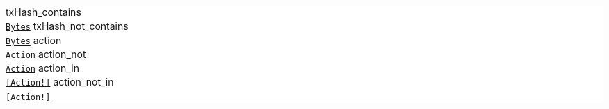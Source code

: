 </td>
</tr>
<tr>
<td>
txHash_contains<br />
<a href="/docs/Avalanche-v2/scalars#bytes"><code>Bytes</code></a>
</td>
<td>

</td>
</tr>
<tr>
<td>
txHash_not_contains<br />
<a href="/docs/Avalanche-v2/scalars#bytes"><code>Bytes</code></a>
</td>
<td>

</td>
</tr>
<tr>
<td>
action<br />
<a href="/docs/Avalanche-v2/enums#action"><code>Action</code></a>
</td>
<td>

</td>
</tr>
<tr>
<td>
action_not<br />
<a href="/docs/Avalanche-v2/enums#action"><code>Action</code></a>
</td>
<td>

</td>
</tr>
<tr>
<td>
action_in<br />
<a href="/docs/Avalanche-v2/enums#action"><code>[Action!]</code></a>
</td>
<td>

</td>
</tr>
<tr>
<td>
action_not_in<br />
<a href="/docs/Avalanche-v2/enums#action"><code>[Action!]</code></a>
</td>
<td>

